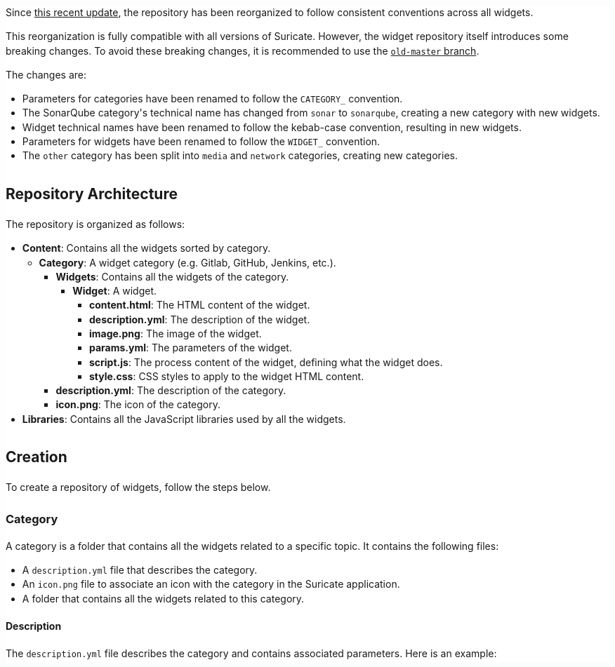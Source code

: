 Since 
[this recent update](https://github.com/michelin/suricate-widgets/commit/82c2f2cc64e521352a8fd1398b957bac661776d9),
the repository has been reorganized to follow consistent conventions across all widgets.

This reorganization is fully compatible with all versions of Suricate.
However, the widget repository itself introduces some breaking changes.
To avoid these breaking changes, it is recommended to use the [`old-master` branch](https://github.com/michelin/suricate-widgets/tree/old-master).

The changes are:
- Parameters for categories have been renamed to follow the `CATEGORY_` convention.  
- The SonarQube category's technical name has changed from `sonar` to `sonarqube`, creating a new category with new widgets.
- Widget technical names have been renamed to follow the kebab-case convention, resulting in new widgets.
- Parameters for widgets have been renamed to follow the `WIDGET_` convention.
- The `other` category has been split into `media` and `network` categories, creating new categories.

## Repository Architecture

The repository is organized as follows:

- **Content**: Contains all the widgets sorted by category.
  - **Category**: A widget category (e.g. Gitlab, GitHub, Jenkins, etc.).
    - **Widgets**: Contains all the widgets of the category.
      - **Widget**: A widget.
        - **content.html**: The HTML content of the widget.
        - **description.yml**: The description of the widget.
        - **image.png**: The image of the widget.
        - **params.yml**: The parameters of the widget.
        - **script.js**: The process content of the widget, defining what the widget does.
        - **style.css**: CSS styles to apply to the widget HTML content.
    - **description.yml**: The description of the category.
    - **icon.png**: The icon of the category.
- **Libraries**: Contains all the JavaScript libraries used by all the widgets.

## Creation 

To create a repository of widgets, follow the steps below.

### Category

A category is a folder that contains all the widgets related to a specific topic.
It contains the following files:
- A `description.yml` file that describes the category.
- An `icon.png` file to associate an icon with the category in the Suricate application.
- A folder that contains all the widgets related to this category.

#### Description

The `description.yml` file describes the category and contains associated parameters. Here is an example:
